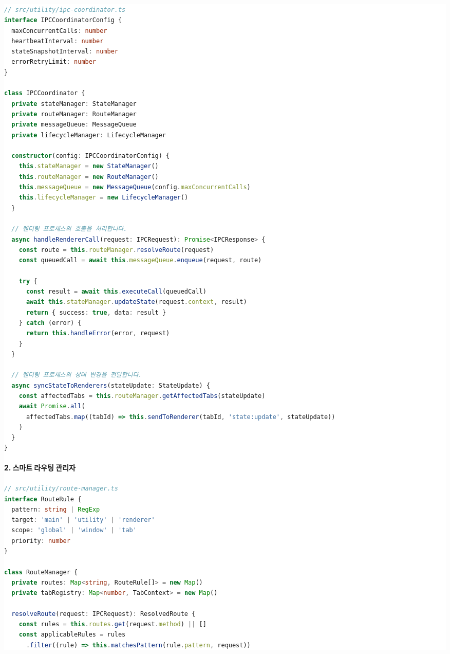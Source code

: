 ```typescript
// src/utility/ipc-coordinator.ts
interface IPCCoordinatorConfig {
  maxConcurrentCalls: number
  heartbeatInterval: number
  stateSnapshotInterval: number
  errorRetryLimit: number
}

class IPCCoordinator {
  private stateManager: StateManager
  private routeManager: RouteManager
  private messageQueue: MessageQueue
  private lifecycleManager: LifecycleManager

  constructor(config: IPCCoordinatorConfig) {
    this.stateManager = new StateManager()
    this.routeManager = new RouteManager()
    this.messageQueue = new MessageQueue(config.maxConcurrentCalls)
    this.lifecycleManager = new LifecycleManager()
  }

  // 렌더링 프로세스의 호출을 처리합니다.
  async handleRendererCall(request: IPCRequest): Promise<IPCResponse> {
    const route = this.routeManager.resolveRoute(request)
    const queuedCall = await this.messageQueue.enqueue(request, route)

    try {
      const result = await this.executeCall(queuedCall)
      await this.stateManager.updateState(request.context, result)
      return { success: true, data: result }
    } catch (error) {
      return this.handleError(error, request)
    }
  }

  // 렌더링 프로세스의 상태 변경을 전달합니다.
  async syncStateToRenderers(stateUpdate: StateUpdate) {
    const affectedTabs = this.routeManager.getAffectedTabs(stateUpdate)
    await Promise.all(
      affectedTabs.map((tabId) => this.sendToRenderer(tabId, 'state:update', stateUpdate))
    )
  }
}
```

#### 2. 스마트 라우팅 관리자

```typescript
// src/utility/route-manager.ts
interface RouteRule {
  pattern: string | RegExp
  target: 'main' | 'utility' | 'renderer'
  scope: 'global' | 'window' | 'tab'
  priority: number
}

class RouteManager {
  private routes: Map<string, RouteRule[]> = new Map()
  private tabRegistry: Map<number, TabContext> = new Map()

  resolveRoute(request: IPCRequest): ResolvedRoute {
    const rules = this.routes.get(request.method) || []
    const applicableRules = rules
      .filter((rule) => this.matchesPattern(rule.pattern, request))
```